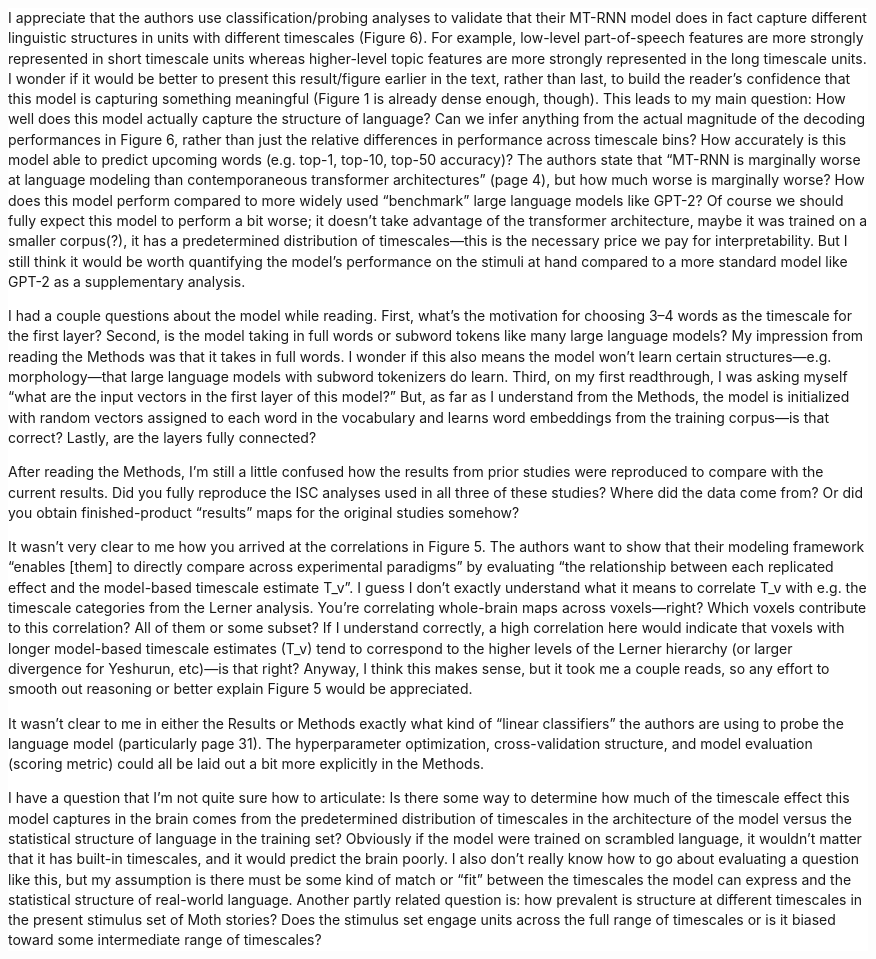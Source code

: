 I appreciate that the authors use classification/probing analyses to validate that their MT-RNN model does in fact capture different linguistic structures in units with different timescales (Figure 6). For example, low-level part-of-speech features are more strongly represented in short timescale units whereas higher-level topic features are more strongly represented in the long timescale units. I wonder if it would be better to present this result/figure earlier in the text, rather than last, to build the reader’s confidence that this model is capturing something meaningful (Figure 1 is already dense enough, though). This leads to my main question: How well does this model actually capture the structure of language? Can we infer anything from the actual magnitude of the decoding performances in Figure 6, rather than just the relative differences in performance across timescale bins? How accurately is this model able to predict upcoming words (e.g. top-1, top-10, top-50 accuracy)? The authors state that “MT-RNN is marginally worse at language modeling than contemporaneous transformer architectures” (page 4), but how much worse is marginally worse? How does this model perform compared to more widely used “benchmark” large language models like GPT-2? Of course we should fully expect this model to perform a bit worse; it doesn’t take advantage of the transformer architecture, maybe it was trained on a smaller corpus(?), it has a predetermined distribution of timescales—this is the necessary price we pay for interpretability. But I still think it would be worth quantifying the model’s performance on the stimuli at hand compared to a more standard model like GPT-2 as a supplementary analysis.

I had a couple questions about the model while reading. First, what’s the motivation for choosing 3–4 words as the timescale for the first layer? Second, is the model taking in full words or subword tokens like many large language models? My impression from reading the Methods was that it takes in full words. I wonder if this also means the model won’t learn certain structures—e.g. morphology—that large language models with subword tokenizers do learn. Third, on my first readthrough, I was asking myself “what are the input vectors in the first layer of this model?” But, as far as I understand from the Methods, the model is initialized with random vectors assigned to each word in the vocabulary and learns word embeddings from the training corpus—is that correct? Lastly, are the layers fully connected?

After reading the Methods, I’m still a little confused how the results from prior studies were reproduced to compare with the current results. Did you fully reproduce the ISC analyses used in all three of these studies? Where did the data come from? Or did you obtain finished-product “results” maps for the original studies somehow?

It wasn’t very clear to me how you arrived at the correlations in Figure 5. The authors want to show that their modeling framework “enables [them] to directly compare across experimental paradigms” by evaluating “the relationship between each replicated effect and the model-based timescale estimate T_v”. I guess I don’t exactly understand what it means to correlate T_v with e.g. the timescale categories from the Lerner analysis. You’re correlating whole-brain maps across voxels—right? Which voxels contribute to this correlation? All of them or some subset? If I understand correctly, a high correlation here would indicate that voxels with longer model-based timescale estimates (T_v) tend to correspond to the higher levels of the Lerner hierarchy (or larger divergence for Yeshurun, etc)—is that right? Anyway, I think this makes sense, but it took me a couple reads, so any effort to smooth out reasoning or better explain Figure 5 would be appreciated.

It wasn’t clear to me in either the Results or Methods exactly what kind of “linear classifiers” the authors are using to probe the language model (particularly page 31). The hyperparameter optimization, cross-validation structure, and model evaluation (scoring metric) could all be laid out a bit more explicitly in the Methods.

I have a question that I’m not quite sure how to articulate: Is there some way to determine how much of the timescale effect this model captures in the brain comes from the predetermined distribution of timescales in the architecture of the model versus the statistical structure of language in the training set? Obviously if the model were trained on scrambled language, it wouldn’t matter that it has built-in timescales, and it would predict the brain poorly. I also don’t really know how to go about evaluating a question like this, but my assumption is there must be some kind of match or “fit” between the timescales the model can express and the statistical structure of real-world language. Another partly related question is: how prevalent is structure at different timescales in the present stimulus set of Moth stories? Does the stimulus set engage units across the full range of timescales or is it biased toward some intermediate range of timescales?
